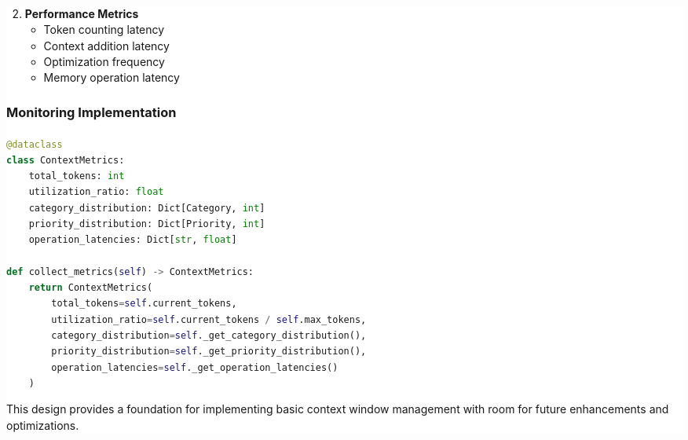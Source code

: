 2. **Performance Metrics**
   - Token counting latency
   - Context addition latency
   - Optimization frequency
   - Memory operation latency

### Monitoring Implementation
```python
@dataclass
class ContextMetrics:
    total_tokens: int
    utilization_ratio: float
    category_distribution: Dict[Category, int]
    priority_distribution: Dict[Priority, int]
    operation_latencies: Dict[str, float]

def collect_metrics(self) -> ContextMetrics:
    return ContextMetrics(
        total_tokens=self.current_tokens,
        utilization_ratio=self.current_tokens / self.max_tokens,
        category_distribution=self._get_category_distribution(),
        priority_distribution=self._get_priority_distribution(),
        operation_latencies=self._get_operation_latencies()
    )
```

This design provides a foundation for implementing basic context window management with room for future enhancements and optimizations.
